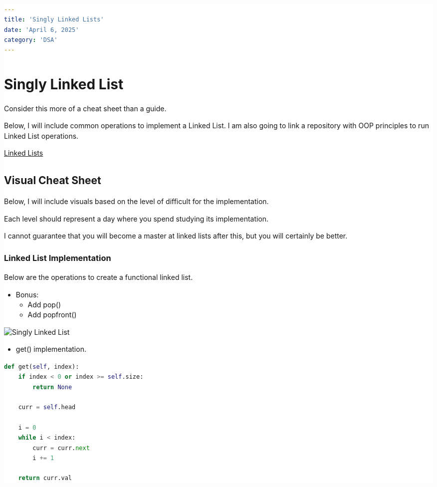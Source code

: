 ```yaml
---
title: 'Singly Linked Lists'
date: 'April 6, 2025'
category: 'DSA'
---
```


# Singly Linked List

Consider this more of a cheat sheet than a guide.

Below, I will include common operations to implement a Linked List. I am also going to link a repository with OOP principles to run Linked List operations.

[Linked Lists](https://github.com/torisutansan02/Implementing-Data-Structures-and-Algorithms/tree/main/Linked%20Lists)

## Visual Cheat Sheet

Below, I will include visuals based on the level of difficult for the implementation.

Each level should represent a day where you spend studying its implementation.

I cannot guarantee that you will become a master at linked lists after this, but you will certainly be better.

### Linked List Implementation

Below are the operations to create a functional linked list.

- Bonus:
    - Add pop()
    - Add popfront()

![Singly Linked List](/dsa/linkedLists/LinkedList1.svg)

- get() implementation.

```python
def get(self, index):
    if index < 0 or index >= self.size:
        return None
    
    curr = self.head

    i = 0
    while i < index:
        curr = curr.next
        i += 1
    
    return curr.val
```
